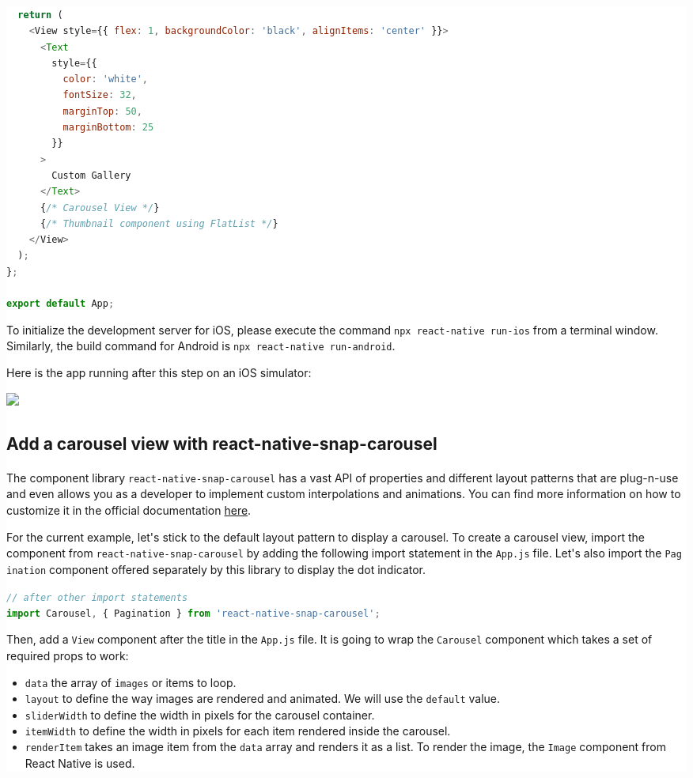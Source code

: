 ```js
  return (
    <View style={{ flex: 1, backgroundColor: 'black', alignItems: 'center' }}>
      <Text
        style={{
          color: 'white',
          fontSize: 32,
          marginTop: 50,
          marginBottom: 25
        }}
      >
        Custom Gallery
      </Text>
      {/* Carousel View */}
      {/* Thumbnail component using FlatList */}
    </View>
  );
};

export default App;
```

To initialize the development server for iOS, please execute the command `npx react-native run-ios` from a terminal window. Similarly, the build command for Android is `npx react-native run-android`.

Here is the app running after this step on an iOS simulator:

<img src='https://miro.medium.com/max/880/0*kS7PBYWOT71qfQ-g.png' />

## Add a carousel view with react-native-snap-carousel

The component library `react-native-snap-carousel` has a vast API of properties and different layout patterns that are plug-n-use and even allows you as a developer to implement custom interpolations and animations. You can find more information on how to customize it in the official documentation [here](https://github.com/meliorence/react-native-snap-carousel/blob/master/doc/CUSTOM_INTERPOLATIONS.md).

For the current example, let's stick to the default layout pattern to display a carousel. To create a carousel view, import the component from `react-native-snap-carousel` by adding the following import statement in the `App.js` file. Let's also import the `Pagination` component offered separately by this library to display the dot indicator.

```js
// after other import statements
import Carousel, { Pagination } from 'react-native-snap-carousel';
```

Then, add a `View` component after the title in the `App.js` file. It is going to wrap the `Carousel` component which takes a set of required props to work:

- `data` the array of `images` or items to loop.
- `layout` to define the way images are rendered and animated. We will use the `default` value.
- `sliderWidth` to define the width in pixels for the carousel container.
- `itemWidth` to define the width in pixels for each item rendered inside the carousel.
- `renderItem` takes an image item from the `data` array and renders it as a list. To render the image, the `Image` component from React Native is used.
